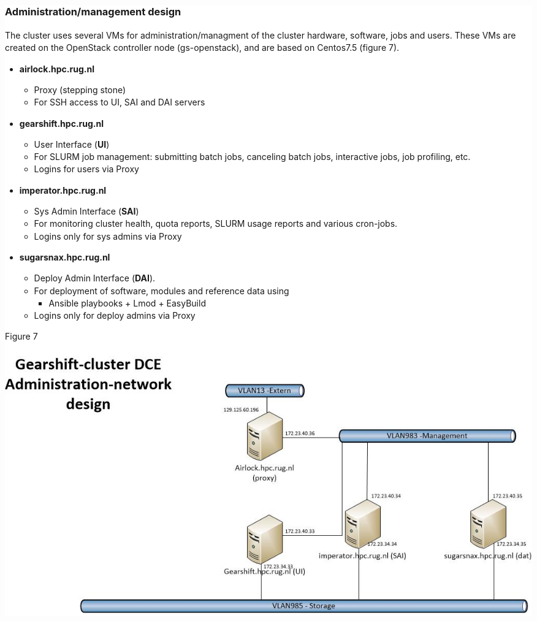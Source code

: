 ### Administration/management design

The cluster uses several VMs for administration/managment of the cluster hardware, software, jobs and users.
These VMs are created on the OpenStack controller node (gs-openstack), and are based on Centos7.5 (figure 7).

 - **airlock.hpc.rug.nl**
   - Proxy (stepping stone)
   - For SSH access to UI, SAI and DAI servers

 - **gearshift.hpc.rug.nl**
   - User Interface (**UI**)
   - For SLURM job management: submitting batch jobs, canceling batch jobs, interactive jobs, job profiling, etc.
   - Logins for users via Proxy

 - **imperator.hpc.rug.nl**
   - Sys Admin Interface (**SAI**)
   - For monitoring cluster health, quota reports, SLURM usage reports and various cron-jobs.
   - Logins only for sys admins via Proxy

 - **sugarsnax.hpc.rug.nl**
   - Deploy Admin Interface (**DAI**).
   - For deployment of software, modules and reference data using
     - Ansible playbooks + Lmod + EasyBuild
   - Logins only for deploy admins via Proxy

 Figure 7

 ![](./media/media/image8.jpeg)

